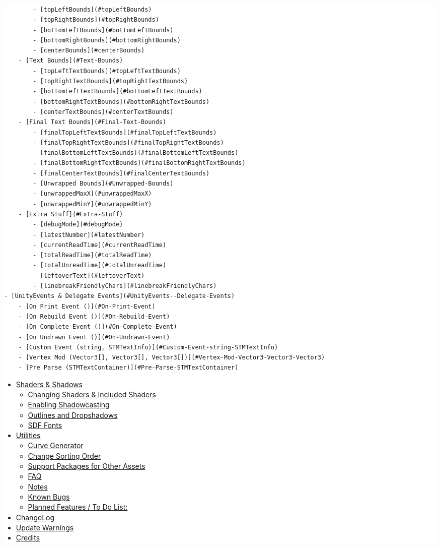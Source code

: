 			- [topLeftBounds](#topLeftBounds)
			- [topRightBounds](#topRightBounds)
			- [bottomLeftBounds](#bottomLeftBounds)
			- [bottomRightBounds](#bottomRightBounds)
			- [centerBounds](#centerBounds)
		- [Text Bounds](#Text-Bounds)
			- [topLeftTextBounds](#topLeftTextBounds)
			- [topRightTextBounds](#topRightTextBounds)
			- [bottomLeftTextBounds](#bottomLeftTextBounds)
			- [bottomRightTextBounds](#bottomRightTextBounds)
			- [centerTextBounds](#centerTextBounds)
		- [Final Text Bounds](#Final-Text-Bounds)
			- [finalTopLeftTextBounds](#finalTopLeftTextBounds)
			- [finalTopRightTextBounds](#finalTopRightTextBounds)
			- [finalBottomLeftTextBounds](#finalBottomLeftTextBounds)
			- [finalBottomRightTextBounds](#finalBottomRightTextBounds)
			- [finalCenterTextBounds](#finalCenterTextBounds)
			- [Unwrapped Bounds](#Unwrapped-Bounds)
			- [unwrappedMaxX](#unwrappedMaxX)
			- [unwrappedMinY](#unwrappedMinY)
		- [Extra Stuff](#Extra-Stuff)
			- [debugMode](#debugMode)
			- [latestNumber](#latestNumber)
			- [currentReadTime](#currentReadTime)
			- [totalReadTime](#totalReadTime)
			- [totalUnreadTime](#totalUnreadTime)
			- [leftoverText](#leftoverText)
			- [linebreakFriendlyChars](#linebreakFriendlyChars)
	- [UnityEvents & Delegate Events](#UnityEvents--Delegate-Events)
		- [On Print Event ()](#On-Print-Event)
		- [On Rebuild Event ()](#On-Rebuild-Event)
		- [On Complete Event ()](#On-Complete-Event)
		- [On Undrawn Event ()](#On-Undrawn-Event)
		- [Custom Event (string, STMTextInfo)](#Custom-Event-string-STMTextInfo)
		- [Vertex Mod (Vector3[], Vector3[], Vector3[])](#Vertex-Mod-Vector3-Vector3-Vector3)
		- [Pre Parse (STMTextContainer)](#Pre-Parse-STMTextContainer)
- [Shaders & Shadows](#Shaders--Shadows)
	- [Changing Shaders & Included Shaders](#Changing-Shaders--Included-Shaders)
	- [Enabling Shadowcasting](#Enabling-Shadowcasting)
	- [Outlines and Dropshadows](#Outlines-and-Dropshadows)
	- [SDF Fonts](#SDF-Fonts)
- [Utilities](#Utilities)
	- [Curve Generator](#Curve-Generator)
	- [Change Sorting Order](#Change-Sorting-Order)
	- [Support Packages for Other Assets](#Support-Packages-for-Other-Assets)
	- [FAQ](#FAQ)
	- [Notes](#Notes)
	- [Known Bugs](#Known-Bugs)
	- [Planned Features / To Do List:](#Planned-Features--To-Do-List)
- [ChangeLog](#ChangeLog)
- [Update Warnings](#Update-Warnings)
- [Credits](#Credits)
</article></article><article class="textarea">

